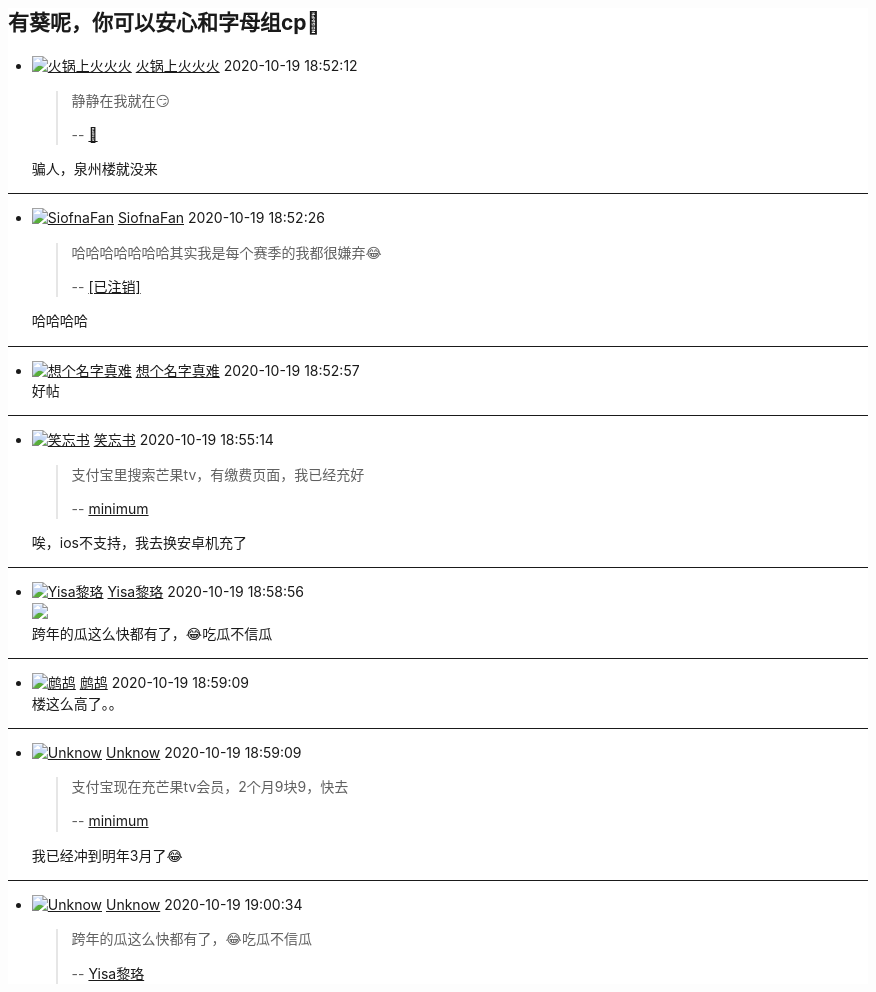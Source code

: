   有葵呢，你可以安心和字母组cp🤣  
---
* [![火锅上火火火](https://img3.doubanio.com/icon/u175305256-1.jpg)](https://www.douban.com/people/175305256/)    [火锅上火火火](https://www.douban.com/people/175305256/)    2020-10-19 18:52:12  
  >静静在我就在😏  
  >
  >-- [🍃](https://www.douban.com/people/207666387/)  
  
  骗人，泉州楼就没来  
---
* [![SiofnaFan](https://img2.doubanio.com/icon/u180076918-2.jpg)](https://www.douban.com/people/180076918/)    [SiofnaFan](https://www.douban.com/people/180076918/)    2020-10-19 18:52:26  
  >哈哈哈哈哈哈哈其实我是每个赛季的我都很嫌弃😂  
  >
  >-- [[已注销]](https://www.douban.com/people/222904340/)  
  
  哈哈哈哈  
---
* [![想个名字真难](https://img9.doubanio.com/icon/u188195206-14.jpg)](https://www.douban.com/people/188195206/)    [想个名字真难](https://www.douban.com/people/188195206/)    2020-10-19 18:52:57  
  好帖  
---
* [![笑忘书](https://img2.doubanio.com/icon/u40401623-2.jpg)](https://www.douban.com/people/40401623/)    [笑忘书](https://www.douban.com/people/40401623/)    2020-10-19 18:55:14  
  >支付宝里搜索芒果tv，有缴费页面，我已经充好  
  >
  >-- [minimum](https://www.douban.com/people/218236166/)  
  
  唉，ios不支持，我去换安卓机充了  
---
* [![Yisa黎珞](https://img3.doubanio.com/icon/u217273308-1.jpg)](https://www.douban.com/people/217273308/)    [Yisa黎珞](https://www.douban.com/people/217273308/)    2020-10-19 18:58:56  
  ![](https://img2.doubanio.com/view/richtext/large/public/p33563403.jpg)  
  跨年的瓜这么快都有了，😂吃瓜不信瓜  
---
* [![鹧鸪](https://img1.doubanio.com/icon/u2968358-29.jpg)](https://www.douban.com/people/2968358/)    [鹧鸪](https://www.douban.com/people/2968358/)    2020-10-19 18:59:09  
  楼这么高了。。  
---
* [![Unknow](https://img9.doubanio.com/icon/u219306324-4.jpg)](https://www.douban.com/people/219306324/)    [Unknow](https://www.douban.com/people/219306324/)    2020-10-19 18:59:09  
  >支付宝现在充芒果tv会员，2个月9块9，快去  
  >
  >-- [minimum](https://www.douban.com/people/218236166/)  
  
  我已经冲到明年3月了😂  
---
* [![Unknow](https://img9.doubanio.com/icon/u219306324-4.jpg)](https://www.douban.com/people/219306324/)    [Unknow](https://www.douban.com/people/219306324/)    2020-10-19 19:00:34  
  >跨年的瓜这么快都有了，😂吃瓜不信瓜  
  >
  >-- [Yisa黎珞](https://www.douban.com/people/217273308/)  
  